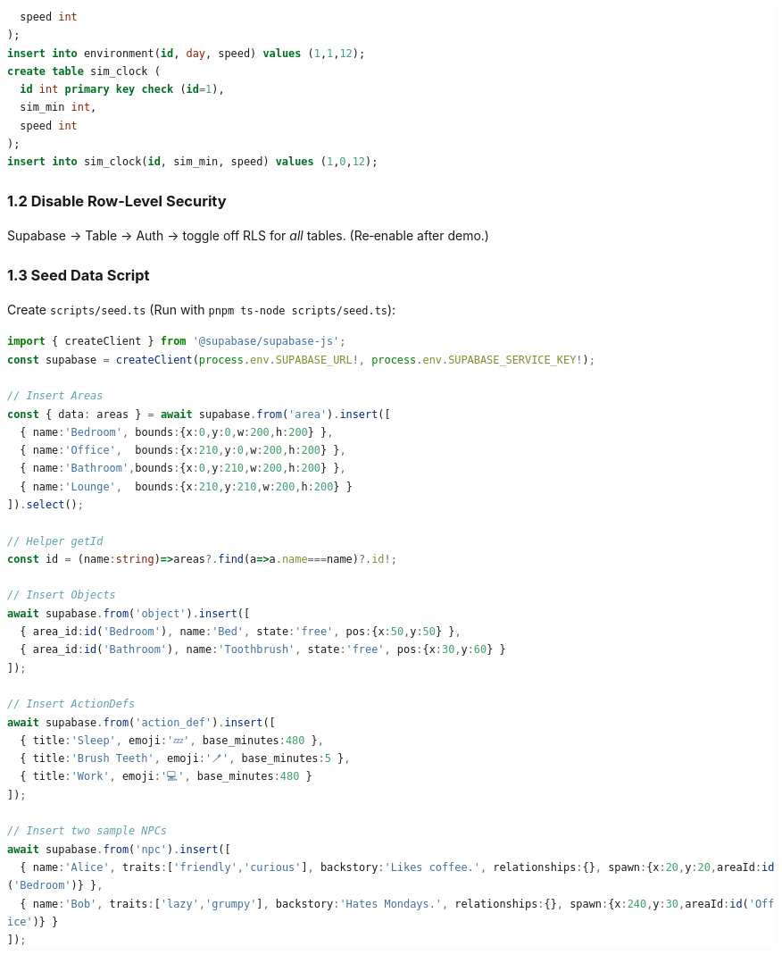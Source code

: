 ```sql
  speed int
);
insert into environment(id, day, speed) values (1,1,12);
create table sim_clock (
  id int primary key check (id=1),
  sim_min int,
  speed int
);
insert into sim_clock(id, sim_min, speed) values (1,0,12);
```

### 1.2 Disable Row‑Level Security

Supabase → Table → Auth → toggle off RLS for *all* tables. (Re‑enable after demo.)

### 1.3 Seed Data Script

Create `scripts/seed.ts` (Run with `pnpm ts-node scripts/seed.ts`):

```ts
import { createClient } from '@supabase/supabase-js';
const supabase = createClient(process.env.SUPABASE_URL!, process.env.SUPABASE_SERVICE_KEY!);

// Insert Areas
const { data: areas } = await supabase.from('area').insert([
  { name:'Bedroom', bounds:{x:0,y:0,w:200,h:200} },
  { name:'Office',  bounds:{x:210,y:0,w:200,h:200} },
  { name:'Bathroom',bounds:{x:0,y:210,w:200,h:200} },
  { name:'Lounge',  bounds:{x:210,y:210,w:200,h:200} }
]).select();

// Helper getId
const id = (name:string)=>areas?.find(a=>a.name===name)?.id!;

// Insert Objects
await supabase.from('object').insert([
  { area_id:id('Bedroom'), name:'Bed', state:'free', pos:{x:50,y:50} },
  { area_id:id('Bathroom'), name:'Toothbrush', state:'free', pos:{x:30,y:60} }
]);

// Insert ActionDefs
await supabase.from('action_def').insert([
  { title:'Sleep', emoji:'💤', base_minutes:480 },
  { title:'Brush Teeth', emoji:'🪥', base_minutes:5 },
  { title:'Work', emoji:'💻', base_minutes:480 }
]);

// Insert two sample NPCs
await supabase.from('npc').insert([
  { name:'Alice', traits:['friendly','curious'], backstory:'Likes coffee.', relationships:{}, spawn:{x:20,y:20,areaId:id('Bedroom')} },
  { name:'Bob', traits:['lazy','grumpy'], backstory:'Hates Mondays.', relationships:{}, spawn:{x:240,y:30,areaId:id('Office')} }
]);
```
